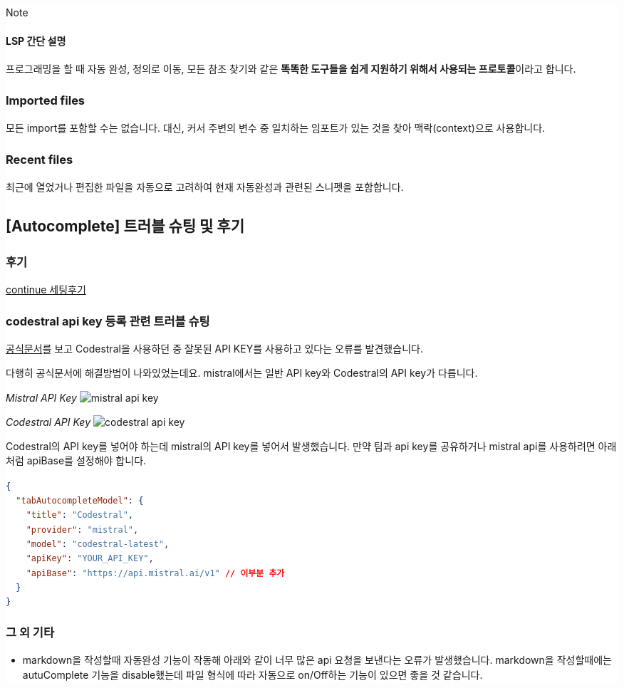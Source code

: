 > [!NOTE]
>
> #### LSP 간단 설명
>
> 프로그래밍을 할 때 자동 완성, 정의로 이동, 모든 참조 찾기와 같은 **똑똑한 도구들을 쉽게 지원하기 위해서 사용되는 프로토콜**이라고 합니다.

### Imported files

모든 import를 포함할 수는 없습니다. 대신, 커서 주변의 변수 중 일치하는 임포트가 있는 것을 찾아 맥락(context)으로 사용합니다.

### Recent files

최근에 열었거나 편집한 파일을 자동으로 고려하여 현재 자동완성과 관련된 스니펫을 포함합니다.

## [Autocomplete] 트러블 슈팅 및 후기

### 후기

[continue 세팅후기](https://velog.io/@ehdghks12/2024-OSSCA-Continue-1)

### codestral api key 등록 관련 트러블 슈팅

[공식문서](https://docs.continue.dev/customize/model-types/autocomplete)를 보고 Codestral을 사용하던 중 잘못된 API KEY를 사용하고 있다는 오류를 발견했습니다.

다행히 공식문서에 해결방법이 나와있었는데요. mistral에서는 일반 API key와 Codestral의 API key가 다릅니다.

_Mistral API Key_
<img width="1460" alt="mistral api key" src="https://github.com/user-attachments/assets/806c2a3e-9b83-4f13-8431-706888490abd">

_Codestral API Key_
<img width="1436" alt="codestral api key" src="https://github.com/user-attachments/assets/98cfbb83-e6af-46dc-8931-6e43747700f0">

Codestral의 API key를 넣어야 하는데 mistral의 API key를 넣어서 발생했습니다.
만약 팀과 api key를 공유하거나 mistral api를 사용하려면 아래처럼 apiBase를 설정해야 합니다.

```json title="config.json""
{
  "tabAutocompleteModel": {
    "title": "Codestral",
    "provider": "mistral",
    "model": "codestral-latest",
    "apiKey": "YOUR_API_KEY",
    "apiBase": "https://api.mistral.ai/v1" // 이부분 추가
  }
}
```

### 그 외 기타

- markdown을 작성할때 자동완성 기능이 작동해 아래와 같이 너무 많은 api 요청을 보낸다는 오류가 발생했습니다.
  markdown을 작성할때에는 autuComplete 기능을 disable했는데 파일 형식에 따라 자동으로 on/Off하는 기능이 있으면 좋을 것 같습니다.

